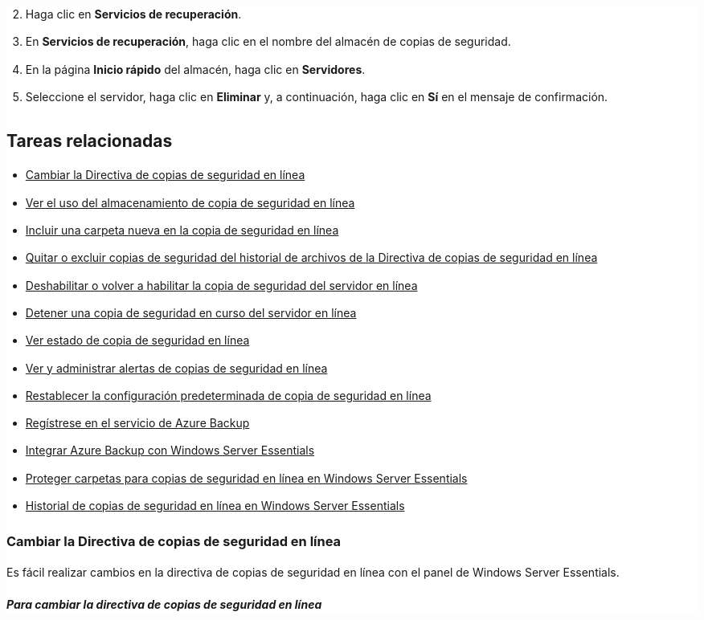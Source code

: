 2.  Haga clic en **Servicios de recuperación**.  
  
3.  En **Servicios de recuperación**, haga clic en el nombre del almacén de copias de seguridad.  
  
4.  En la página **Inicio rápido** del almacén, haga clic en **Servidores**.  
  
5.  Seleccione el servidor, haga clic en **Eliminar** y, a continuación, haga clic en **Sí** en el mensaje de confirmación.  
  
## <a name="related-tasks"></a>Tareas relacionadas  
  
-   [Cambiar la Directiva de copias de seguridad en línea](Manage-Online-Backup-in-Windows-Server-Essentials.md#BKMK_7)  
  
-   [Ver el uso del almacenamiento de copia de seguridad en línea](Manage-Online-Backup-in-Windows-Server-Essentials.md#BKMK_8)  
  
-   [Incluir una carpeta nueva en la copia de seguridad en línea](Manage-Online-Backup-in-Windows-Server-Essentials.md#BKMK_9)  
  
-   [Quitar o excluir copias de seguridad del historial de archivos de la Directiva de copias de seguridad en línea](Manage-Online-Backup-in-Windows-Server-Essentials.md#BKMK_10)  
  
-   [Deshabilitar o volver a habilitar la copia de seguridad del servidor en línea](Manage-Online-Backup-in-Windows-Server-Essentials.md#BKMK_11)  
  
-   [Detener una copia de seguridad en curso del servidor en línea](Manage-Online-Backup-in-Windows-Server-Essentials.md#BKMK_12)  
  
-   [Ver estado de copia de seguridad en línea](Manage-Online-Backup-in-Windows-Server-Essentials.md#BKMK_13)  
  
-   [Ver y administrar alertas de copias de seguridad en línea](Manage-Online-Backup-in-Windows-Server-Essentials.md#BKMK_14)  
  
-   [Restablecer la configuración predeterminada de copia de seguridad en línea](Manage-Online-Backup-in-Windows-Server-Essentials.md#BKMK_15)  
  
-   [Regístrese en el servicio de Azure Backup](Manage-Online-Backup-in-Windows-Server-Essentials.md#BKMK_16)  
  
-   [Integrar Azure Backup con Windows Server Essentials](Manage-Online-Backup-in-Windows-Server-Essentials.md#BKMK_17)  
  
-   [Proteger carpetas para copias de seguridad en línea en Windows Server Essentials](Manage-Online-Backup-in-Windows-Server-Essentials.md#BKMK_18)  
  
-   [Historial de copias de seguridad en línea en Windows Server Essentials](Manage-Online-Backup-in-Windows-Server-Essentials.md#BKMK_19)  
  
###  <a name="change-the-online-backup-policy"></a><a name="BKMK_7"></a>Cambiar la Directiva de copias de seguridad en línea  
 Es fácil realizar cambios en la directiva de copias de seguridad en línea con el panel de Windows Server Essentials.  
  
##### <a name="to-change-the-online-backup-policy"></a>Para cambiar la directiva de copias de seguridad en línea  
  